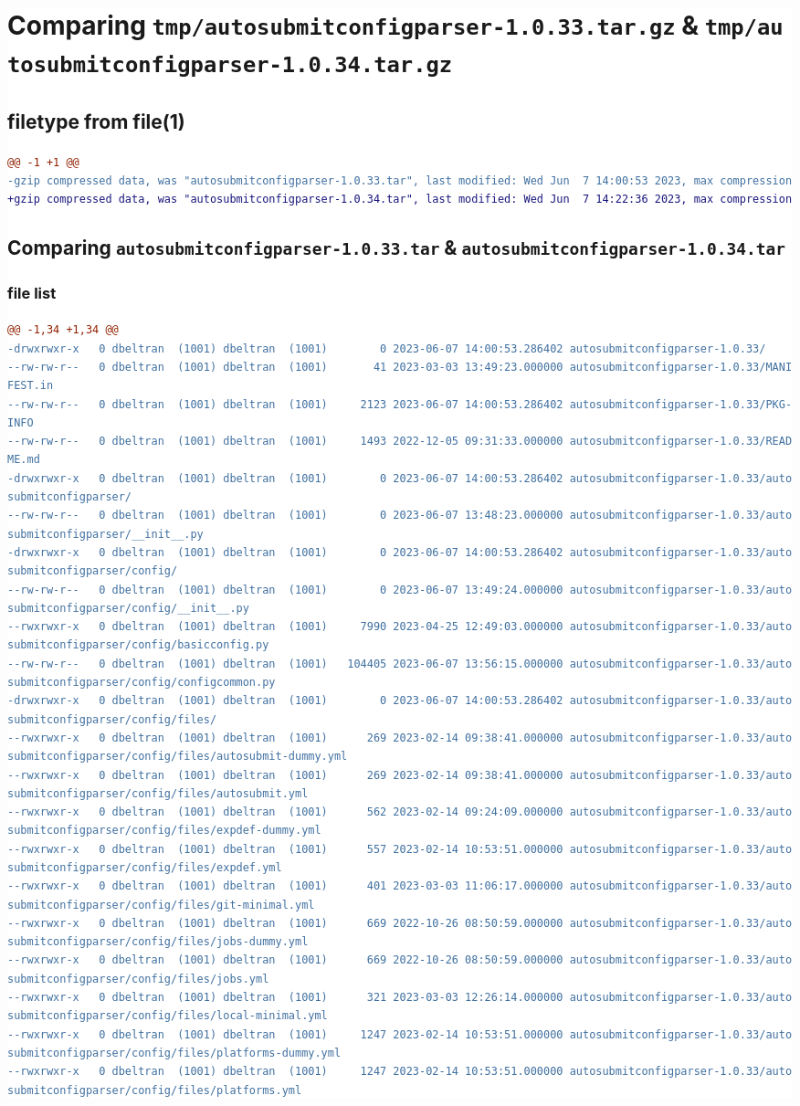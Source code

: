 # Comparing `tmp/autosubmitconfigparser-1.0.33.tar.gz` & `tmp/autosubmitconfigparser-1.0.34.tar.gz`

## filetype from file(1)

```diff
@@ -1 +1 @@
-gzip compressed data, was "autosubmitconfigparser-1.0.33.tar", last modified: Wed Jun  7 14:00:53 2023, max compression
+gzip compressed data, was "autosubmitconfigparser-1.0.34.tar", last modified: Wed Jun  7 14:22:36 2023, max compression
```

## Comparing `autosubmitconfigparser-1.0.33.tar` & `autosubmitconfigparser-1.0.34.tar`

### file list

```diff
@@ -1,34 +1,34 @@
-drwxrwxr-x   0 dbeltran  (1001) dbeltran  (1001)        0 2023-06-07 14:00:53.286402 autosubmitconfigparser-1.0.33/
--rw-rw-r--   0 dbeltran  (1001) dbeltran  (1001)       41 2023-03-03 13:49:23.000000 autosubmitconfigparser-1.0.33/MANIFEST.in
--rw-rw-r--   0 dbeltran  (1001) dbeltran  (1001)     2123 2023-06-07 14:00:53.286402 autosubmitconfigparser-1.0.33/PKG-INFO
--rw-rw-r--   0 dbeltran  (1001) dbeltran  (1001)     1493 2022-12-05 09:31:33.000000 autosubmitconfigparser-1.0.33/README.md
-drwxrwxr-x   0 dbeltran  (1001) dbeltran  (1001)        0 2023-06-07 14:00:53.286402 autosubmitconfigparser-1.0.33/autosubmitconfigparser/
--rw-rw-r--   0 dbeltran  (1001) dbeltran  (1001)        0 2023-06-07 13:48:23.000000 autosubmitconfigparser-1.0.33/autosubmitconfigparser/__init__.py
-drwxrwxr-x   0 dbeltran  (1001) dbeltran  (1001)        0 2023-06-07 14:00:53.286402 autosubmitconfigparser-1.0.33/autosubmitconfigparser/config/
--rw-rw-r--   0 dbeltran  (1001) dbeltran  (1001)        0 2023-06-07 13:49:24.000000 autosubmitconfigparser-1.0.33/autosubmitconfigparser/config/__init__.py
--rwxrwxr-x   0 dbeltran  (1001) dbeltran  (1001)     7990 2023-04-25 12:49:03.000000 autosubmitconfigparser-1.0.33/autosubmitconfigparser/config/basicconfig.py
--rw-rw-r--   0 dbeltran  (1001) dbeltran  (1001)   104405 2023-06-07 13:56:15.000000 autosubmitconfigparser-1.0.33/autosubmitconfigparser/config/configcommon.py
-drwxrwxr-x   0 dbeltran  (1001) dbeltran  (1001)        0 2023-06-07 14:00:53.286402 autosubmitconfigparser-1.0.33/autosubmitconfigparser/config/files/
--rwxrwxr-x   0 dbeltran  (1001) dbeltran  (1001)      269 2023-02-14 09:38:41.000000 autosubmitconfigparser-1.0.33/autosubmitconfigparser/config/files/autosubmit-dummy.yml
--rwxrwxr-x   0 dbeltran  (1001) dbeltran  (1001)      269 2023-02-14 09:38:41.000000 autosubmitconfigparser-1.0.33/autosubmitconfigparser/config/files/autosubmit.yml
--rwxrwxr-x   0 dbeltran  (1001) dbeltran  (1001)      562 2023-02-14 09:24:09.000000 autosubmitconfigparser-1.0.33/autosubmitconfigparser/config/files/expdef-dummy.yml
--rwxrwxr-x   0 dbeltran  (1001) dbeltran  (1001)      557 2023-02-14 10:53:51.000000 autosubmitconfigparser-1.0.33/autosubmitconfigparser/config/files/expdef.yml
--rwxrwxr-x   0 dbeltran  (1001) dbeltran  (1001)      401 2023-03-03 11:06:17.000000 autosubmitconfigparser-1.0.33/autosubmitconfigparser/config/files/git-minimal.yml
--rwxrwxr-x   0 dbeltran  (1001) dbeltran  (1001)      669 2022-10-26 08:50:59.000000 autosubmitconfigparser-1.0.33/autosubmitconfigparser/config/files/jobs-dummy.yml
--rwxrwxr-x   0 dbeltran  (1001) dbeltran  (1001)      669 2022-10-26 08:50:59.000000 autosubmitconfigparser-1.0.33/autosubmitconfigparser/config/files/jobs.yml
--rwxrwxr-x   0 dbeltran  (1001) dbeltran  (1001)      321 2023-03-03 12:26:14.000000 autosubmitconfigparser-1.0.33/autosubmitconfigparser/config/files/local-minimal.yml
--rwxrwxr-x   0 dbeltran  (1001) dbeltran  (1001)     1247 2023-02-14 10:53:51.000000 autosubmitconfigparser-1.0.33/autosubmitconfigparser/config/files/platforms-dummy.yml
--rwxrwxr-x   0 dbeltran  (1001) dbeltran  (1001)     1247 2023-02-14 10:53:51.000000 autosubmitconfigparser-1.0.33/autosubmitconfigparser/config/files/platforms.yml
```